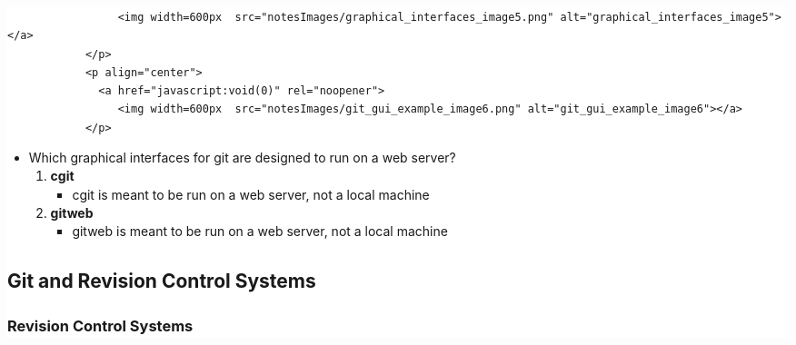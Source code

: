 					 <img width=600px  src="notesImages/graphical_interfaces_image5.png" alt="graphical_interfaces_image5"></a>
				</p>
				<p align="center">
				  <a href="javascript:void(0)" rel="noopener">
					 <img width=600px  src="notesImages/git_gui_example_image6.png" alt="git_gui_example_image6"></a>
				</p>
* Which graphical interfaces for git are designed to run on a web server?
	1. __cgit__
		* cgit is meant to be run on a web server, not a local machine
	1. __gitweb__
		* gitweb is meant to be run on a web server, not a local machine


## Git and Revision Control Systems

### Revision Control Systems

